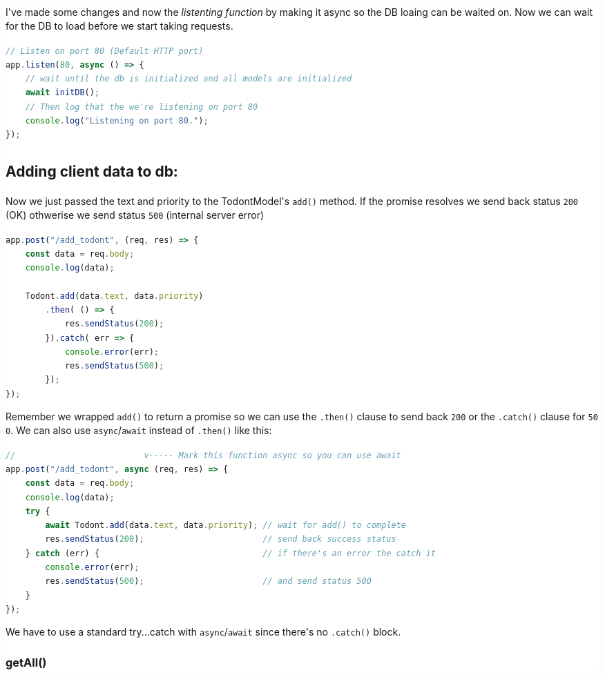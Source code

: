 I've made some changes and now the *listenting function* by making it async so the DB loaing can be waited on. Now we can wait for the DB to load before we start taking requests.

```js
// Listen on port 80 (Default HTTP port)
app.listen(80, async () => {
    // wait until the db is initialized and all models are initialized
    await initDB();
    // Then log that the we're listening on port 80
    console.log("Listening on port 80.");
});
```

## Adding client data to db:

Now we just passed the text and priority to the TodontModel's `add()` method. If the promise resolves we send back status `200` (OK) othwerise we send status `500` (internal server error)

```js
app.post("/add_todont", (req, res) => {
    const data = req.body;
    console.log(data);
    
    Todont.add(data.text, data.priority)
        .then( () => {
            res.sendStatus(200);
        }).catch( err => {
            console.error(err);
            res.sendStatus(500);
        });
});
```

Remember we wrapped `add()` to return a promise so we can use the `.then()` clause to send back `200` or the `.catch()` clause for `500`. We can also use `async`/`await` instead of `.then()` like this:

```js
//                          v----- Mark this function async so you can use await
app.post("/add_todont", async (req, res) => {
    const data = req.body;
    console.log(data);
    try {
        await Todont.add(data.text, data.priority); // wait for add() to complete
        res.sendStatus(200);                        // send back success status
    } catch (err) {                                 // if there's an error the catch it
        console.error(err);
        res.sendStatus(500);                        // and send status 500
    }
});
```

We have to use a standard try...catch with `async`/`await` since there's no `.catch()` block.

### getAll()
